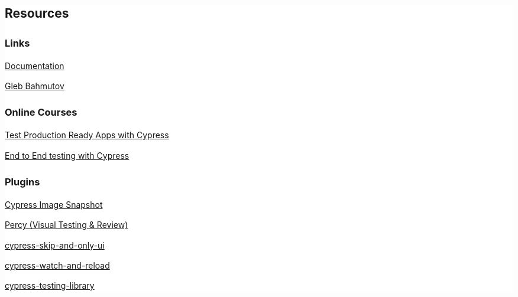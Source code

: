 ## Resources

### Links

[Documentation](https://docs.cypress.io/guides/overview/why-cypress.html)

[Gleb Bahmutov](https://glebbahmutov.com/blog/tags/cypress/)

### Online Courses

[Test Production Ready Apps with Cypress](https://egghead.io/courses/test-production-ready-apps-with-cypress)

[End to End testing with Cypress](https://egghead.io/courses/end-to-end-testing-with-cypress)

### Plugins

[Cypress Image Snapshot](https://www.npmjs.com/package/cypress-image-snapshot)

[Percy (Visual Testing & Review)](https://docs.percy.io/docs/cypress)

[cypress-skip-and-only-ui](https://www.npmjs.com/package/cypress-skip-and-only-ui)

[cypress-watch-and-reload](https://www.npmjs.com/package/cypress-watch-and-reload)

[cypress-testing-library](https://www.npmjs.com/package/@testing-library/cypress)
